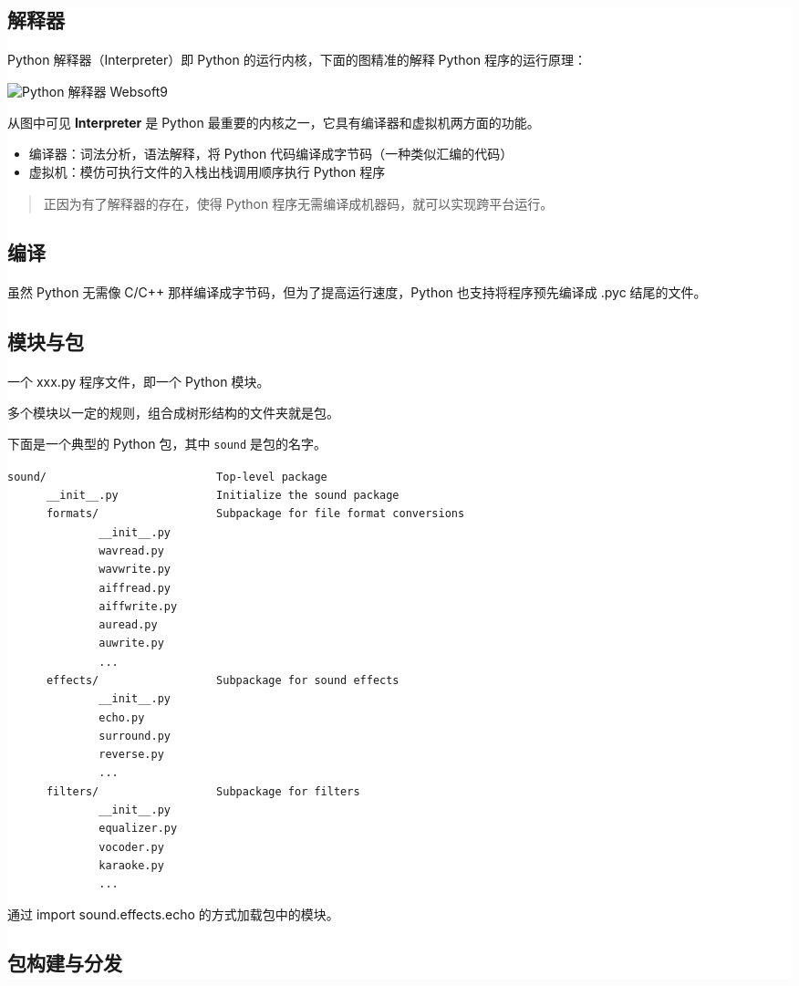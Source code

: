 ## 解释器

Python 解释器（Interpreter）即 Python 的运行内核，下面的图精准的解释 Python 程序的运行原理：

![Python 解释器 Websoft9](https://libs.websoft9.com/Websoft9/DocsPicture/zh/python/python-interpreter-websoft9.png)

从图中可见 **Interpreter** 是 Python 最重要的内核之一，它具有编译器和虚拟机两方面的功能。

* 编译器：词法分析，语法解释，将 Python 代码编译成字节码（一种类似汇编的代码）
* 虚拟机：模仿可执行文件的入栈出栈调用顺序执行 Python 程序

> 正因为有了解释器的存在，使得 Python 程序无需编译成机器码，就可以实现跨平台运行。

## 编译

虽然 Python 无需像 C/C++ 那样编译成字节码，但为了提高运行速度，Python 也支持将程序预先编译成 .pyc 结尾的文件。

## 模块与包

一个 xxx.py 程序文件，即一个 Python 模块。  

多个模块以一定的规则，组合成树形结构的文件夹就是包。  

下面是一个典型的 Python 包，其中 `sound` 是包的名字。

```
sound/                          Top-level package
      __init__.py               Initialize the sound package
      formats/                  Subpackage for file format conversions
              __init__.py
              wavread.py
              wavwrite.py
              aiffread.py
              aiffwrite.py
              auread.py
              auwrite.py
              ...
      effects/                  Subpackage for sound effects
              __init__.py
              echo.py
              surround.py
              reverse.py
              ...
      filters/                  Subpackage for filters
              __init__.py
              equalizer.py
              vocoder.py
              karaoke.py
              ...
```

通过 import sound.effects.echo 的方式加载包中的模块。

## 包构建与分发
